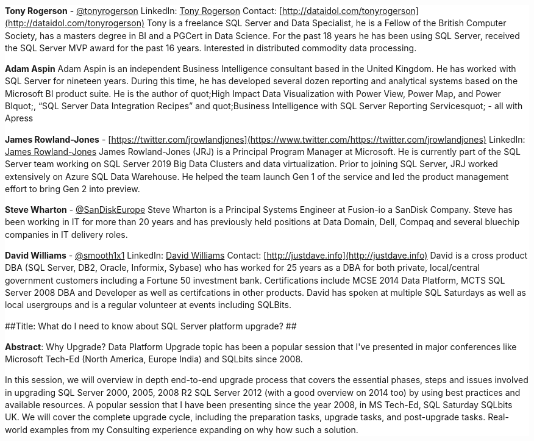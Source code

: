 **Tony Rogerson**  - [@tonyrogerson](https://www.twitter.com/@tonyrogerson)
LinkedIn: [Tony Rogerson](https://uk.linkedin.com/in/tonyrogerson)
Contact: [http://dataidol.com/tonyrogerson](http://dataidol.com/tonyrogerson)
Tony is a freelance SQL Server and Data Specialist, he is a Fellow of the British Computer Society, has a masters degree in BI and a PGCert in Data Science. For the past 18 years he has been using SQL Server, received the SQL Server MVP award for the past 16 years. Interested in distributed commodity data processing.
 
**Adam Aspin** 
Adam Aspin is an independent Business Intelligence consultant based in the United Kingdom. He has worked with SQL Server for nineteen years. During this time, he has developed several dozen reporting and analytical systems based on the Microsoft BI product suite.
He is the author of quot;High Impact Data Visualization with Power View, Power Map, and Power BIquot;, “SQL Server Data Integration Recipes” and quot;Business Intelligence with SQL Server Reporting Servicesquot; - all with Apress
 
**James Rowland-Jones**  - [https://twitter.com/jrowlandjones](https://www.twitter.com/https://twitter.com/jrowlandjones)
LinkedIn: [James Rowland-Jones](http://uk.linkedin.com/in/jrowlandjones/)
James Rowland-Jones (JRJ) is a Principal Program Manager at Microsoft. He is currently part of the SQL Server team working on SQL Server 2019 Big Data Clusters and data virtualization. Prior to joining SQL Server, JRJ worked extensively on Azure SQL Data Warehouse. He helped the team launch Gen 1 of the service and led the product management effort to bring Gen 2 into preview.
 
**Steve Wharton**  - [@SanDiskEurope](https://www.twitter.com/@SanDiskEurope)
Steve Wharton is a Principal Systems Engineer at Fusion-io a SanDisk Company.  Steve has been working in IT for more than 20 years and has previously held positions at Data Domain, Dell, Compaq and several bluechip companies in IT delivery roles. 
 
**David Williams**  - [@smooth1x1](https://www.twitter.com/@smooth1x1)
LinkedIn: [David Williams](https://www.linkedin.com/in/justdaveinfo?trk=nav_responsive_tab_profile)
Contact: [http://justdave.info](http://justdave.info)
David is a cross product DBA (SQL Server, DB2, Oracle, Informix, Sybase) who has worked for 25 years as a DBA for both private, 
local/central government customers including a Fortune 50 investment bank. Certifications include MCSE 2014 Data Platform, MCTS SQL Server 2008 DBA and Developer as well as certifcations in other products. 
David has spoken at multiple SQL Saturdays as well as local usergroups and is a regular volunteer at events including SQLBits.
 
 
 
 
##Title: What do I need to know about SQL Server platform upgrade? ##
 
**Abstract**:
Why Upgrade? 
Data Platform Upgrade topic has been a popular session that I've presented in major conferences like Microsoft Tech-Ed (North America, Europe  India) and SQLbits since 2008. 

In this session, we will overview in depth end-to-end upgrade process that covers the essential phases, steps and issues involved in upgrading SQL Server 2000, 2005, 2008 R2  SQL Server 2012 (with a good overview on 2014 too) by using best practices and available resources. 
A popular session that I have been presenting since the year 2008, in MS Tech-Ed, SQL Saturday  SQLbits UK.
We will cover the complete upgrade cycle, including the preparation tasks, upgrade tasks, and post-upgrade tasks. Real-world examples from my Consulting experience expanding on why  how such a solution.
 